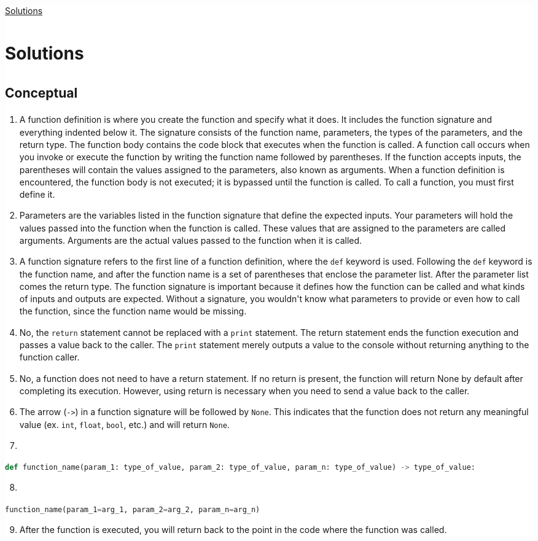 [Solutions](#spot-the-error-solutions)


# Solutions 

## Conceptual

1. A function definition is where you create the function and specify what it does. It includes the function signature and everything indented below it. The signature consists of the function name, parameters, the types of the parameters, and the return type. The function body contains the code block that executes when the function is called. A function call occurs when you invoke or execute the function by writing the function name followed by parentheses. If the function accepts inputs, the parentheses will contain the values assigned to the parameters, also known as arguments. When a function definition is encountered, the function body is not executed; it is bypassed until the function is called. To call a function, you must first define it.

2. Parameters are the variables listed in the function signature that define the expected inputs. Your parameters will hold the values passed into the function when the function is called. These values that are assigned to the parameters are called arguments. Arguments are the actual values passed to the function when it is called.

3. A function signature refers to the first line of a function definition, where the `def` keyword is used. Following the `def` keyword is the function name, and after the function name is a set of parentheses that enclose the parameter list. After the parameter list comes the return type. The function signature is important because it defines how the function can be called and what kinds of inputs and outputs are expected. Without a signature, you wouldn't know what parameters to provide or even how to call the function, since the function name would be missing.

4. No, the `return` statement cannot be replaced with a `print` statement. The return statement ends the function execution and passes a value back to the caller. The `print` statement merely outputs a value to the console without returning anything to the function caller.

5. No, a function does not need to have a return statement. If no return is present, the function will return None by default after completing its execution. However, using return is necessary when you need to send a value back to the caller.

6. The arrow (`->`) in a function signature will be followed by `None`. This indicates that the function does not return any meaningful value (ex. `int`, `float`, `bool`, etc.) and will return `None`. 

7. 

```python
def function_name(param_1: type_of_value, param_2: type_of_value, param_n: type_of_value) -> type_of_value:

```

8. 

```python
function_name(param_1=arg_1, param_2=arg_2, param_n=arg_n)
```

9. After the function is executed, you will return back to the point in the code where the function was called.
